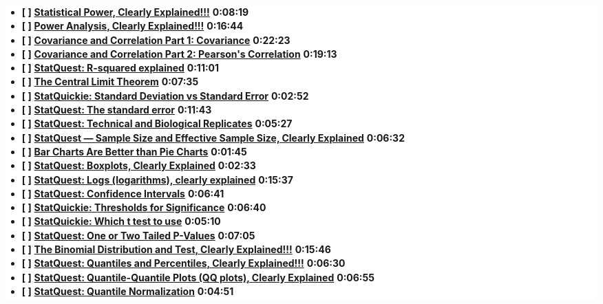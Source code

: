 -   <span id="37f3">**\[ \]** <a href="https://www.youtube.com/watch?v=Rsc5znwR5FA" class="markup--anchor markup--li-anchor"><strong>Statistical Power, Clearly Explained!!!</strong></a> **0:08:19**</span>
-   <span id="f181">**\[ \]** <a href="https://www.youtube.com/watch?v=VX_M3tIyiYk" class="markup--anchor markup--li-anchor"><strong>Power Analysis, Clearly Explained!!!</strong></a> **0:16:44**</span>
-   <span id="d476">**\[ \]** <a href="https://www.youtube.com/watch?v=qtaqvPAeEJY" class="markup--anchor markup--li-anchor"><strong>Covariance and Correlation Part 1: Covariance</strong></a> **0:22:23**</span>
-   <span id="4a24">**\[ \]** <a href="https://www.youtube.com/watch?v=xZ_z8KWkhXE" class="markup--anchor markup--li-anchor"><strong>Covariance and Correlation Part 2: Pearson's Correlation</strong></a> **0:19:13**</span>
-   <span id="cf76">**\[ \]** <a href="https://www.youtube.com/watch?v=2AQKmw14mHM" class="markup--anchor markup--li-anchor"><strong>StatQuest: R-squared explained</strong></a> **0:11:01**</span>
-   <span id="1e48">**\[ \]** <a href="https://www.youtube.com/watch?v=YAlJCEDH2uY" class="markup--anchor markup--li-anchor"><strong>The Central Limit Theorem</strong></a> **0:07:35**</span>
-   <span id="de60">**\[ \]** <a href="https://www.youtube.com/watch?v=A82brFpdr9g" class="markup--anchor markup--li-anchor"><strong>StatQuickie: Standard Deviation vs Standard Error</strong></a> **0:02:52**</span>
-   <span id="8960">**\[ \]** <a href="https://www.youtube.com/watch?v=XNgt7F6FqDU" class="markup--anchor markup--li-anchor"><strong>StatQuest: The standard error</strong></a> **0:11:43**</span>
-   <span id="65c3">**\[ \]** <a href="https://www.youtube.com/watch?v=Exk0OoRG0PQ" class="markup--anchor markup--li-anchor"><strong>StatQuest: Technical and Biological Replicates</strong></a> **0:05:27**</span>
-   <span id="f37b">**\[ \]** <a href="https://www.youtube.com/watch?v=67zCIqdeXpo" class="markup--anchor markup--li-anchor"><strong>StatQuest — Sample Size and Effective Sample Size, Clearly Explained</strong></a> **0:06:32**</span>
-   <span id="9eb5">**\[ \]** <a href="https://www.youtube.com/watch?v=RiEZ_hEf96A" class="markup--anchor markup--li-anchor"><strong>Bar Charts Are Better than Pie Charts</strong></a> **0:01:45**</span>
-   <span id="801a">**\[ \]** <a href="https://www.youtube.com/watch?v=fHLhBnmwUM0" class="markup--anchor markup--li-anchor"><strong>StatQuest: Boxplots, Clearly Explained</strong></a> **0:02:33**</span>
-   <span id="b099">**\[ \]** <a href="https://www.youtube.com/watch?v=VSi0Z04fWj0" class="markup--anchor markup--li-anchor"><strong>StatQuest: Logs (logarithms), clearly explained</strong></a> **0:15:37**</span>
-   <span id="02f5">**\[ \]** <a href="https://www.youtube.com/watch?v=TqOeMYtOc1w" class="markup--anchor markup--li-anchor"><strong>StatQuest: Confidence Intervals</strong></a> **0:06:41**</span>
-   <span id="4c84">**\[ \]** <a href="https://www.youtube.com/watch?v=KEofcJ1tfkI" class="markup--anchor markup--li-anchor"><strong>StatQuickie: Thresholds for Significance</strong></a> **0:06:40**</span>
-   <span id="d716">**\[ \]** <a href="https://www.youtube.com/watch?v=nnBJeb_I-q8" class="markup--anchor markup--li-anchor"><strong>StatQuickie: Which t test to use</strong></a> **0:05:10**</span>
-   <span id="3578">**\[ \]** <a href="https://www.youtube.com/watch?v=bsZGt-caXO4" class="markup--anchor markup--li-anchor"><strong>StatQuest: One or Two Tailed P-Values</strong></a> **0:07:05**</span>
-   <span id="cf15">**\[ \]** <a href="https://www.youtube.com/watch?v=J8jNoF-K8E8" class="markup--anchor markup--li-anchor"><strong>The Binomial Distribution and Test, Clearly Explained!!!</strong></a> **0:15:46**</span>
-   <span id="2bfe">**\[ \]** <a href="https://www.youtube.com/watch?v=IFKQLDmRK0Y" class="markup--anchor markup--li-anchor"><strong>StatQuest: Quantiles and Percentiles, Clearly Explained!!!</strong></a> **0:06:30**</span>
-   <span id="833b">**\[ \]** <a href="https://www.youtube.com/watch?v=okjYjClSjOg" class="markup--anchor markup--li-anchor"><strong>StatQuest: Quantile-Quantile Plots (QQ plots), Clearly Explained</strong></a> **0:06:55**</span>
-   <span id="c53b">**\[ \]** <a href="https://www.youtube.com/watch?v=ecjN6Xpv6SE" class="markup--anchor markup--li-anchor"><strong>StatQuest: Quantile Normalization</strong></a> **0:04:51**</span>
